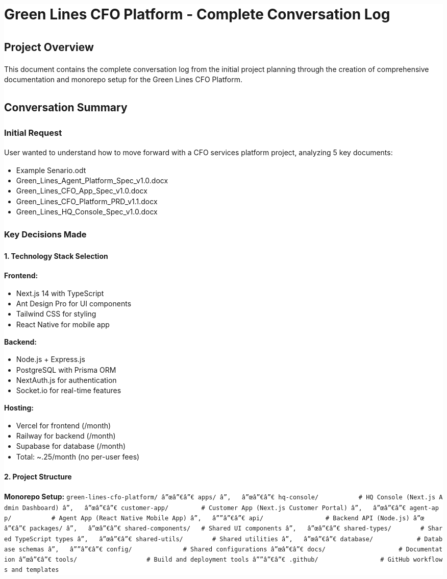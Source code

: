 ﻿# Green Lines CFO Platform - Complete Conversation Log

## Project Overview
This document contains the complete conversation log from the initial project planning through the creation of comprehensive documentation and monorepo setup for the Green Lines CFO Platform.

## Conversation Summary

### Initial Request
User wanted to understand how to move forward with a CFO services platform project, analyzing 5 key documents:
- Example Senario.odt
- Green_Lines_Agent_Platform_Spec_v1.0.docx
- Green_Lines_CFO_App_Spec_v1.0.docx
- Green_Lines_CFO_Platform_PRD_v1.1.docx
- Green_Lines_HQ_Console_Spec_v1.0.docx

### Key Decisions Made

#### 1. Technology Stack Selection
**Frontend:**
- Next.js 14 with TypeScript
- Ant Design Pro for UI components
- Tailwind CSS for styling
- React Native for mobile app

**Backend:**
- Node.js + Express.js
- PostgreSQL with Prisma ORM
- NextAuth.js for authentication
- Socket.io for real-time features

**Hosting:**
- Vercel for frontend (/month)
- Railway for backend (/month)
- Supabase for database (/month)
- Total: ~.25/month (no per-user fees)

#### 2. Project Structure
**Monorepo Setup:**
`
green-lines-cfo-platform/
â”œâ”€â”€ apps/
â”‚   â”œâ”€â”€ hq-console/           # HQ Console (Next.js Admin Dashboard)
â”‚   â”œâ”€â”€ customer-app/         # Customer App (Next.js Customer Portal)
â”‚   â”œâ”€â”€ agent-app/           # Agent App (React Native Mobile App)
â”‚   â””â”€â”€ api/                 # Backend API (Node.js)
â”œâ”€â”€ packages/
â”‚   â”œâ”€â”€ shared-components/   # Shared UI components
â”‚   â”œâ”€â”€ shared-types/        # Shared TypeScript types
â”‚   â”œâ”€â”€ shared-utils/        # Shared utilities
â”‚   â”œâ”€â”€ database/            # Database schemas
â”‚   â””â”€â”€ config/              # Shared configurations
â”œâ”€â”€ docs/                    # Documentation
â”œâ”€â”€ tools/                   # Build and deployment tools
â””â”€â”€ .github/                 # GitHub workflows and templates
`
